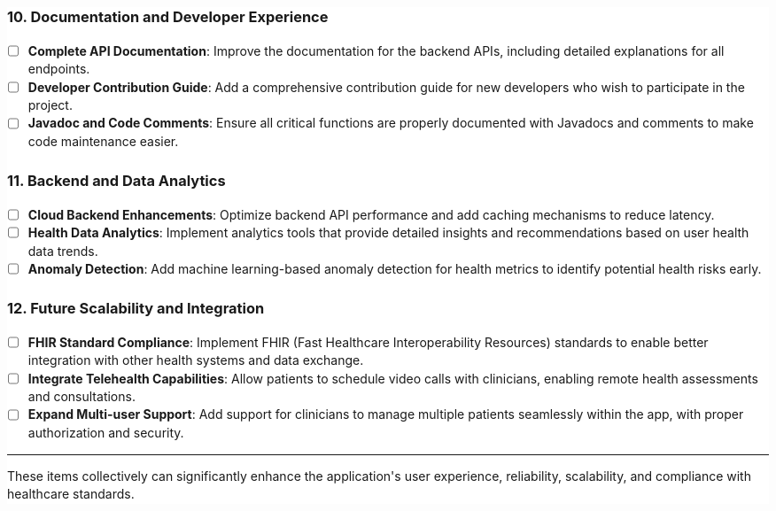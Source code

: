 ### 10. Documentation and Developer Experience
- [ ] **Complete API Documentation**: Improve the documentation for the backend APIs, including detailed explanations for all endpoints.
- [ ] **Developer Contribution Guide**: Add a comprehensive contribution guide for new developers who wish to participate in the project.
- [ ] **Javadoc and Code Comments**: Ensure all critical functions are properly documented with Javadocs and comments to make code maintenance easier.

### 11. Backend and Data Analytics
- [ ] **Cloud Backend Enhancements**: Optimize backend API performance and add caching mechanisms to reduce latency.
- [ ] **Health Data Analytics**: Implement analytics tools that provide detailed insights and recommendations based on user health data trends.
- [ ] **Anomaly Detection**: Add machine learning-based anomaly detection for health metrics to identify potential health risks early.

### 12. Future Scalability and Integration
- [ ] **FHIR Standard Compliance**: Implement FHIR (Fast Healthcare Interoperability Resources) standards to enable better integration with other health systems and data exchange.
- [ ] **Integrate Telehealth Capabilities**: Allow patients to schedule video calls with clinicians, enabling remote health assessments and consultations.
- [ ] **Expand Multi-user Support**: Add support for clinicians to manage multiple patients seamlessly within the app, with proper authorization and security.

---

These items collectively can significantly enhance the application's user experience, reliability, scalability, and compliance with healthcare standards.

